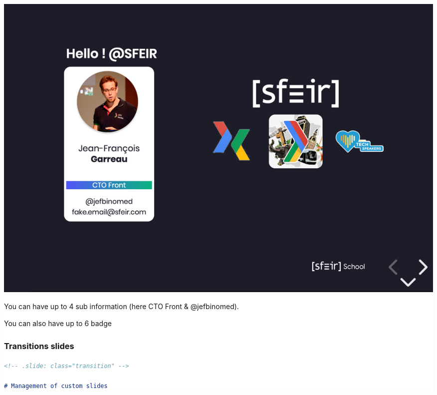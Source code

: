 ![](./docs/images/speaker-slide.png)

You can have up to 4 sub information (here CTO Front & @jefbinomed).

You can also have up to 6 badge

### Transitions slides

```md
<!-- .slide: class="transition" -->

# Management of custom slides
```
